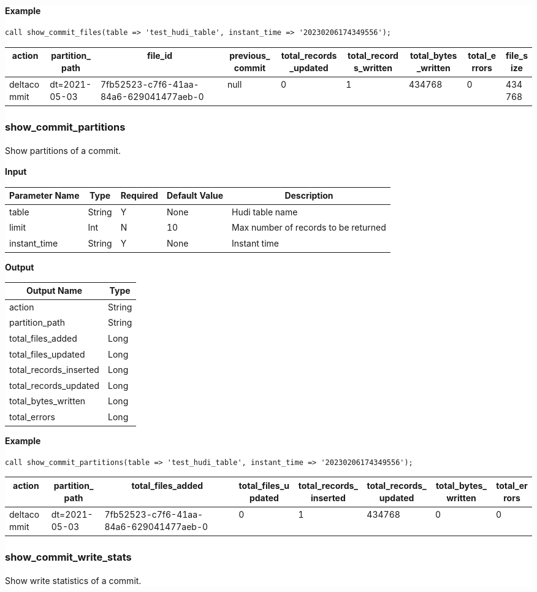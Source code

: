 **Example**

```
call show_commit_files(table => 'test_hudi_table', instant_time => '20230206174349556');
```

| action      | 	partition_path | file_id                                | previous_commit | total_records_updated | total_records_written | total_bytes_written | total_errors | file_size |
|-------------|-----------------|----------------------------------------|-----------------|-----------------------|-----------------------|---------------------|--------------|-----------|
| deltacommit | dt=2021-05-03   | 7fb52523-c7f6-41aa-84a6-629041477aeb-0 | null            | 0                     | 1                     | 434768              | 0            | 434768    |           

### show_commit_partitions

Show partitions of a commit.

**Input**

| Parameter Name | Type   | Required | Default Value | Description                          |
|----------------|--------|----------|---------------|--------------------------------------|
| table          | String | Y        | None          | Hudi table name                      |
| limit          | Int    | N        | 10            | Max number of records to be returned |
| instant_time   | String | Y        | None          | Instant time                         |

**Output**

| Output Name            | Type   |
|------------------------|--------|
| action                 | String |
| partition_path         | String |
| total_files_added      | Long   |
| total_files_updated    | Long   |
| total_records_inserted | Long   |
| total_records_updated  | Long   |
| total_bytes_written    | Long   |
| total_errors           | Long   |

**Example**

```
call show_commit_partitions(table => 'test_hudi_table', instant_time => '20230206174349556');
```

| action      | 	partition_path | total_files_added                      | total_files_updated | total_records_inserted | total_records_updated | total_bytes_written | total_errors | 
|-------------|-----------------|----------------------------------------|---------------------|------------------------|-----------------------|---------------------|--------------|
| deltacommit | dt=2021-05-03   | 7fb52523-c7f6-41aa-84a6-629041477aeb-0 | 0                   | 1                      | 434768                | 0                   | 0            |          

### show_commit_write_stats

Show write statistics of a commit.
